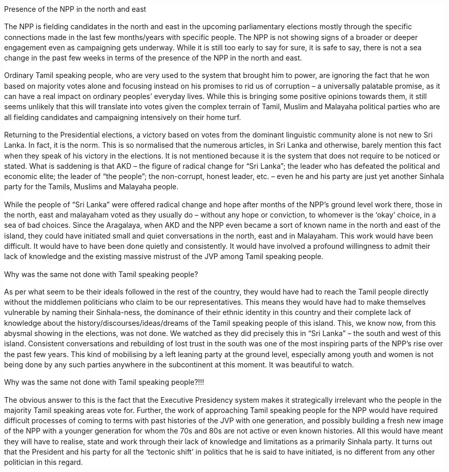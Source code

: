 Presence of the NPP in the north and east

The NPP is fielding candidates in the north and east in the upcoming parliamentary elections mostly through the specific connections made in the last few months/years with specific people. The NPP is not showing signs of a broader or deeper engagement even as campaigning gets underway. While it is still too early to say for sure, it is safe to say, there is not a sea change in the past few weeks in terms of the presence of the NPP in the north and east.

Ordinary Tamil speaking people, who are very used to the system that brought him to power, are ignoring the fact that he won based on majority votes alone and focusing instead on his promises to rid us of corruption – a universally palatable promise, as it can have a real impact on ordinary peoples’ everyday lives. While this is bringing some positive opinions towards them, it still seems unlikely that this will translate into votes given the complex terrain of Tamil, Muslim and Malayaha political parties who are all fielding candidates and campaigning intensively on their home turf.

Returning to the Presidential elections, a victory based on votes from the dominant linguistic community alone is not new to Sri Lanka. In fact, it is the norm. This is so normalised that the numerous articles, in Sri Lanka and otherwise, barely mention this fact when they speak of his victory in the elections. It is not mentioned because it is the system that does not require to be noticed or stated. What is saddening is that AKD – the figure of radical change for “Sri Lanka”; the leader who has defeated the political and economic elite; the leader of “the people”; the non-corrupt, honest leader, etc. – even he and his party are just yet another Sinhala party for the Tamils, Muslims and Malayaha people.

While the people of “Sri Lanka” were offered radical change and hope after months of the NPP’s ground level work there, those in the north, east and malayaham voted as they usually do – without any hope or conviction, to whomever is the ‘okay’ choice, in a sea of bad choices. Since the Aragalaya, when AKD and the NPP even became a sort of known name in the north and east of the island, they could have initiated small and quiet conversations in the north, east and in Malayaham. This work would have been difficult. It would have to have been done quietly and consistently. It would have involved a profound willingness to admit their lack of knowledge and the existing massive mistrust of the JVP among Tamil speaking people.

Why was the same not done with Tamil speaking people?

As per what seem to be their ideals followed in the rest of the country, they would have had to reach the Tamil people directly without the middlemen politicians who claim to be our representatives. This means they would have had to make themselves vulnerable by naming their Sinhala-ness, the dominance of their ethnic identity in this country and their complete lack of knowledge about the history/discourses/ideas/dreams of the Tamil speaking people of this island. This, we know now, from this abysmal showing in the elections, was not done. We watched as they did precisely this in “Sri Lanka” – the south and west of this island. Consistent conversations and rebuilding of lost trust in the south was one of the most inspiring parts of the NPP’s rise over the past few years. This kind of mobilising by a left leaning party at the ground level, especially among youth and women is not being done by any such parties anywhere in the subcontinent at this moment. It was beautiful to watch.

Why was the same not done with Tamil speaking people?!!!

The obvious answer to this is the fact that the Executive Presidency system makes it strategically irrelevant who the people in the majority Tamil speaking areas vote for. Further, the work of approaching Tamil speaking people for the NPP would have required difficult processes of coming to terms with past histories of the JVP with one generation, and possibly building a fresh new image of the NPP with a younger generation for whom the 70s and 80s are not active or even known histories. All this would have meant they will have to realise, state and work through their lack of knowledge and limitations as a primarily Sinhala party. It turns out that the President and his party for all the ‘tectonic shift’ in politics that he is said to have initiated, is no different from any other politician in this regard.
